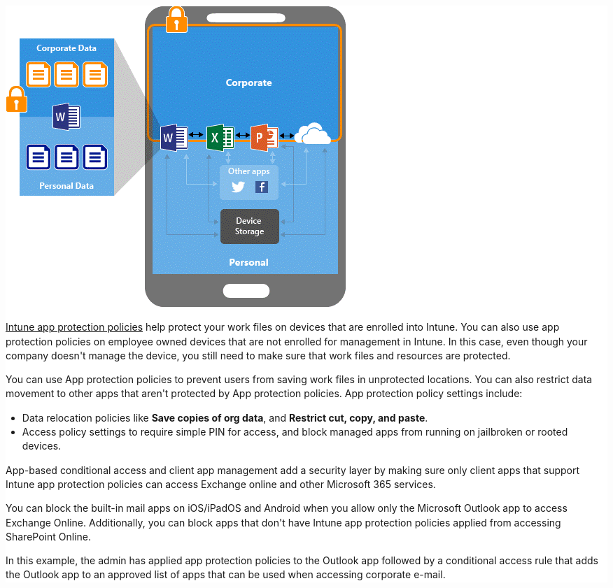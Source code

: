 ![Image of corporate data versus personal data](./media/guided-scenarios-office-mobile/guided-scenarios-office-mobile-01.png)

[Intune app protection policies](../apps/app-protection-policy.md) help protect your work files on devices that are enrolled into Intune. You can also use app protection policies on employee owned devices that are not enrolled for management in Intune. In this case, even though your company doesn't manage the device, you still need to make sure that work files and resources are protected.

You can use App protection policies to prevent users from saving work files in unprotected locations. You can also restrict data movement to other apps that aren't protected by App protection policies. App protection policy settings include:

- Data relocation policies like **Save copies of org data**, and **Restrict cut, copy, and paste**.
- Access policy settings to require simple PIN for access, and block managed apps from running on jailbroken or rooted devices.

App-based conditional access and client app management add a security layer by making sure only client apps that support Intune app protection policies can access Exchange online and other Microsoft 365 services.

You can block the built-in mail apps on iOS/iPadOS and Android when you allow only the Microsoft Outlook app to access Exchange Online. Additionally, you can block apps that don't have Intune app protection policies applied from accessing SharePoint Online.

In this example, the admin has applied app protection policies to the Outlook app followed by a conditional access rule that adds the Outlook app to an approved list of apps that can be used when accessing corporate e-mail.
